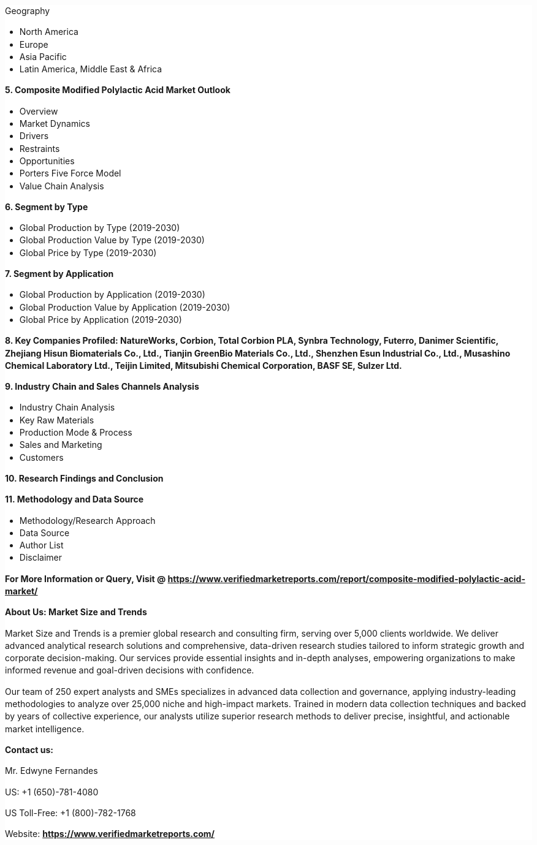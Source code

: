 Geography</strong></p><ul> <li>North America</li> <li>Europe</li> <li>Asia Pacific</li> <li>Latin America, Middle East &amp; Africa</li></ul><p><strong>5. Composite Modified Polylactic Acid Market Outlook</strong></p><ul><li>Overview</li><li>Market Dynamics</li><li>Drivers</li><li>Restraints</li><li>Opportunities</li><li>Porters Five Force Model</li><li>Value Chain Analysis&nbsp;</li></ul><p><strong>6. Segment by Type</strong></p><ul><li>Global Production by Type (2019-2030)</li><li>Global Production Value by Type (2019-2030)</li><li>Global Price by Type (2019-2030)</li></ul><p><strong>7. Segment by Application</strong></p><ul><li>Global Production by Application (2019-2030)</li><li>Global Production Value by Application (2019-2030)</li><li>Global Price by Application (2019-2030)</li></ul><p><strong>8. Key Companies Profiled: NatureWorks, Corbion, Total Corbion PLA, Synbra Technology, Futerro, Danimer Scientific, Zhejiang Hisun Biomaterials Co., Ltd., Tianjin GreenBio Materials Co., Ltd., Shenzhen Esun Industrial Co., Ltd., Musashino Chemical Laboratory Ltd., Teijin Limited, Mitsubishi Chemical Corporation, BASF SE, Sulzer Ltd.</strong></p><p><strong>9. Industry Chain and Sales Channels Analysis</strong></p><ul><li>Industry Chain Analysis</li><li>Key Raw Materials</li><li>Production Mode &amp; Process</li><li>Sales and Marketing</li><li>Customers</li></ul><p><strong>10. Research Findings and Conclusion</strong></p><p><strong>11. Methodology and Data Source</strong></p><ul><li>Methodology/Research Approach</li><li>Data Source</li><li>Author List</li><li>Disclaimer</li></ul></p><p><strong>For More Information or Query, Visit @ <a href="https://www.verifiedmarketreports.com/report/composite-modified-polylactic-acid-market/">https://www.verifiedmarketreports.com/report/composite-modified-polylactic-acid-market/</a></strong></p><p><strong>About Us: Market Size and Trends</strong></p><p>Market Size and Trends is a premier global research and consulting firm, serving over 5,000 clients worldwide. We deliver advanced analytical research solutions and comprehensive, data-driven research studies tailored to inform strategic growth and corporate decision-making. Our services provide essential insights and in-depth analyses, empowering organizations to make informed revenue and goal-driven decisions with confidence.</p><p>Our team of 250 expert analysts and SMEs specializes in advanced data collection and governance, applying industry-leading methodologies to analyze over 25,000 niche and high-impact markets. Trained in modern data collection techniques and backed by years of collective experience, our analysts utilize superior research methods to deliver precise, insightful, and actionable market intelligence.</p><p><strong>Contact us:</strong></p><p>Mr. Edwyne Fernandes</p><p>US: +1 (650)-781-4080</p><p>US Toll-Free: +1 (800)-782-1768</p><p>Website: <strong><a href="https://www.verifiedmarketreports.com/">https://www.verifiedmarketreports.com/</a></strong></p>

